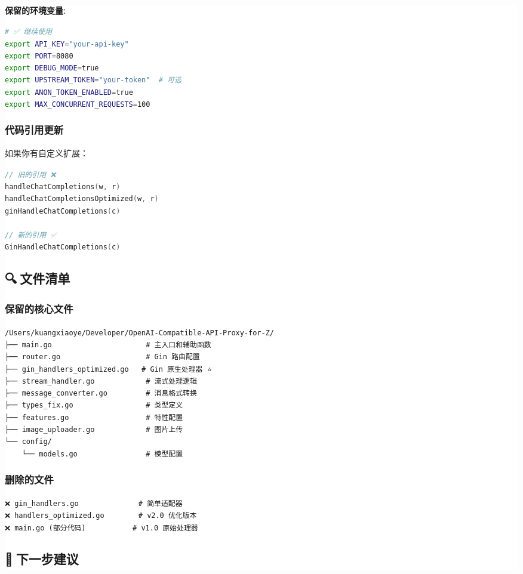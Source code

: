 **保留的环境变量**:
```bash
# ✅ 继续使用
export API_KEY="your-api-key"
export PORT=8080
export DEBUG_MODE=true
export UPSTREAM_TOKEN="your-token"  # 可选
export ANON_TOKEN_ENABLED=true
export MAX_CONCURRENT_REQUESTS=100
```

### 代码引用更新

如果你有自定义扩展：

```go
// 旧的引用 ❌
handleChatCompletions(w, r)
handleChatCompletionsOptimized(w, r)
ginHandleChatCompletions(c)

// 新的引用 ✅
GinHandleChatCompletions(c)
```

## 🔍 文件清单

### 保留的核心文件

```
/Users/kuangxiaoye/Developer/OpenAI-Compatible-API-Proxy-for-Z/
├── main.go                      # 主入口和辅助函数
├── router.go                    # Gin 路由配置
├── gin_handlers_optimized.go   # Gin 原生处理器 ⭐
├── stream_handler.go            # 流式处理逻辑
├── message_converter.go         # 消息格式转换
├── types_fix.go                 # 类型定义
├── features.go                  # 特性配置
├── image_uploader.go            # 图片上传
└── config/
    └── models.go                # 模型配置
```

### 删除的文件

```
❌ gin_handlers.go              # 简单适配器
❌ handlers_optimized.go        # v2.0 优化版本
❌ main.go (部分代码)           # v1.0 原始处理器
```

## 🚀 下一步建议
